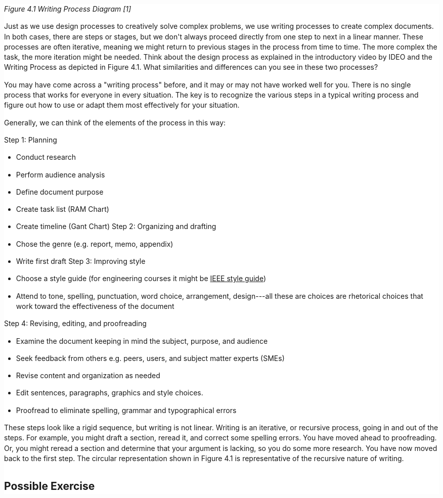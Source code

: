 *Figure 4.1 Writing Process Diagram \[1\]*

Just as we use design processes to creatively solve complex problems, we use writing processes to create complex documents. In both cases, there are steps or stages, but we don't always proceed directly from one step to next in a linear manner. These processes are often iterative, meaning we might return to previous stages in the process from time to time. The more complex the task, the more iteration might be needed. Think about the design process as explained in the introductory video by IDEO and the Writing Process as depicted in Figure 4.1. What similarities and differences can you see in these two processes?

You may have come across a "writing process" before, and it may or may not have worked well for you. There is no single process that works for everyone in every situation. The key is to recognize the various steps in a typical writing process and figure out how to use or adapt them most effectively for your situation.

Generally, we can think of the elements of the process in this way:

Step 1: Planning

-   Conduct research

-   Perform audience analysis

-   Define document purpose

-   Create task list (RAM Chart)

-   Create timeline (Gant Chart) Step 2: Organizing and drafting

-   Chose the genre (e.g. report, memo, appendix)

-   Write first draft Step 3: Improving style

-   Choose a style guide (for engineering courses it might be [IEEE style guide](https://www.ieee.org/content/dam/ieee-org/ieee/web/org/conferences/style_references_manual.pdf))

-   Attend to tone, spelling, punctuation, word choice, arrangement, design---all these are choices are rhetorical choices that work toward the effectiveness of the document

Step 4: Revising, editing, and proofreading

-   Examine the document keeping in mind the subject, purpose, and audience

-   Seek feedback from others e.g. peers, users, and subject matter experts (SMEs)

-   Revise content and organization as needed

-   Edit sentences, paragraphs, graphics and style choices.

-   Proofread to eliminate spelling, grammar and typographical errors

These steps look like a rigid sequence, but writing is not linear. Writing is an iterative, or recursive process, going in and out of the steps. For example, you might draft a section, reread it, and correct some spelling errors. You have moved ahead to proofreading. Or, you might reread a section and determine that your argument is lacking, so you do some more research. You have now moved back to the first step. The circular representation shown in Figure 4.1 is representative of the recursive nature of writing.

## Possible Exercise
